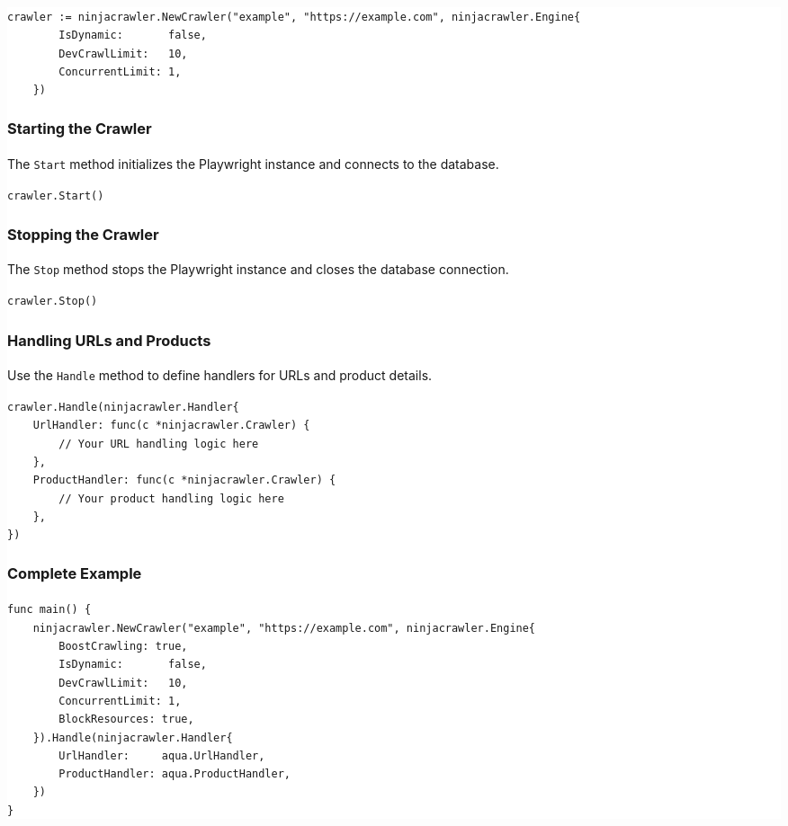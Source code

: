 

```
crawler := ninjacrawler.NewCrawler("example", "https://example.com", ninjacrawler.Engine{
		IsDynamic:       false,
		DevCrawlLimit:   10,
		ConcurrentLimit: 1,
	})
```


### Starting the Crawler

The `Start` method initializes the Playwright instance and connects to the database.

    crawler.Start()

### Stopping the Crawler

The `Stop` method stops the Playwright instance and closes the database connection.


    crawler.Stop()

### Handling URLs and Products

Use the `Handle` method to define handlers for URLs and product details.

```
crawler.Handle(ninjacrawler.Handler{
    UrlHandler: func(c *ninjacrawler.Crawler) {
        // Your URL handling logic here
    },
    ProductHandler: func(c *ninjacrawler.Crawler) {
        // Your product handling logic here
    },
})
```

### Complete Example
```
func main() {
	ninjacrawler.NewCrawler("example", "https://example.com", ninjacrawler.Engine{
		BoostCrawling: true,
		IsDynamic:       false,
		DevCrawlLimit:   10,
		ConcurrentLimit: 1,
		BlockResources: true,
	}).Handle(ninjacrawler.Handler{
		UrlHandler:     aqua.UrlHandler,
		ProductHandler: aqua.ProductHandler,
	})
}

```
